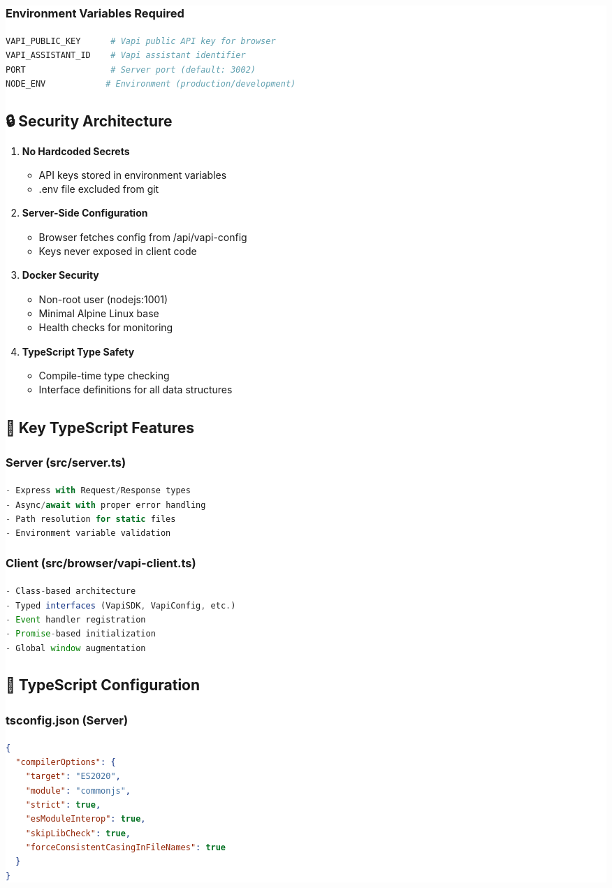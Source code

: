 ### Environment Variables Required
```bash
VAPI_PUBLIC_KEY      # Vapi public API key for browser
VAPI_ASSISTANT_ID    # Vapi assistant identifier
PORT                 # Server port (default: 3002)
NODE_ENV            # Environment (production/development)
```

## 🔒 Security Architecture

1. **No Hardcoded Secrets**
   - API keys stored in environment variables
   - .env file excluded from git

2. **Server-Side Configuration**
   - Browser fetches config from /api/vapi-config
   - Keys never exposed in client code

3. **Docker Security**
   - Non-root user (nodejs:1001)
   - Minimal Alpine Linux base
   - Health checks for monitoring

4. **TypeScript Type Safety**
   - Compile-time type checking
   - Interface definitions for all data structures

## 🎯 Key TypeScript Features

### Server (src/server.ts)
```typescript
- Express with Request/Response types
- Async/await with proper error handling
- Path resolution for static files
- Environment variable validation
```

### Client (src/browser/vapi-client.ts)
```typescript
- Class-based architecture
- Typed interfaces (VapiSDK, VapiConfig, etc.)
- Event handler registration
- Promise-based initialization
- Global window augmentation
```

## 🔧 TypeScript Configuration

### tsconfig.json (Server)
```json
{
  "compilerOptions": {
    "target": "ES2020",
    "module": "commonjs",
    "strict": true,
    "esModuleInterop": true,
    "skipLibCheck": true,
    "forceConsistentCasingInFileNames": true
  }
}
```
